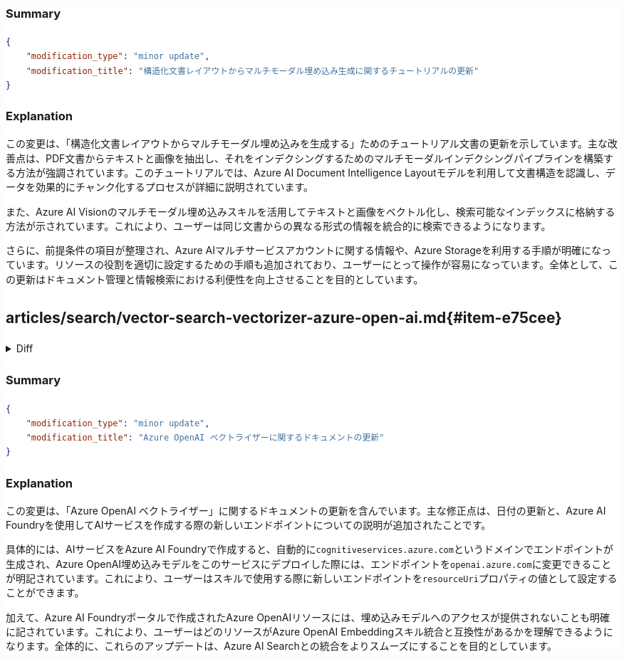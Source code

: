 ### Summary

```json
{
    "modification_type": "minor update",
    "modification_title": "構造化文書レイアウトからマルチモーダル埋め込み生成に関するチュートリアルの更新"
}
```

### Explanation
この変更は、「構造化文書レイアウトからマルチモーダル埋め込みを生成する」ためのチュートリアル文書の更新を示しています。主な改善点は、PDF文書からテキストと画像を抽出し、それをインデクシングするためのマルチモーダルインデクシングパイプラインを構築する方法が強調されています。このチュートリアルでは、Azure AI Document Intelligence Layoutモデルを利用して文書構造を認識し、データを効果的にチャンク化するプロセスが詳細に説明されています。

また、Azure AI Visionのマルチモーダル埋め込みスキルを活用してテキストと画像をベクトル化し、検索可能なインデックスに格納する方法が示されています。これにより、ユーザーは同じ文書からの異なる形式の情報を統合的に検索できるようになります。

さらに、前提条件の項目が整理され、Azure AIマルチサービスアカウントに関する情報や、Azure Storageを利用する手順が明確になっています。リソースの役割を適切に設定するための手順も追加されており、ユーザーにとって操作が容易になっています。全体として、この更新はドキュメント管理と情報検索における利便性を向上させることを目的としています。

## articles/search/vector-search-vectorizer-azure-open-ai.md{#item-e75cee}

<details><summary>Diff</summary></details>

### Summary

```json
{
    "modification_type": "minor update",
    "modification_title": "Azure OpenAI ベクトライザーに関するドキュメントの更新"
}
```

### Explanation
この変更は、「Azure OpenAI ベクトライザー」に関するドキュメントの更新を含んでいます。主な修正点は、日付の更新と、Azure AI Foundryを使用してAIサービスを作成する際の新しいエンドポイントについての説明が追加されたことです。

具体的には、AIサービスをAzure AI Foundryで作成すると、自動的に`cognitiveservices.azure.com`というドメインでエンドポイントが生成され、Azure OpenAI埋め込みモデルをこのサービスにデプロイした際には、エンドポイントを`openai.azure.com`に変更できることが明記されています。これにより、ユーザーはスキルで使用する際に新しいエンドポイントを`resourceUri`プロパティの値として設定することができます。

加えて、Azure AI Foundryポータルで作成されたAzure OpenAIリソースには、埋め込みモデルへのアクセスが提供されないことも明確に記されています。これにより、ユーザーはどのリソースがAzure OpenAI Embeddingスキル統合と互換性があるかを理解できるようになります。全体的に、これらのアップデートは、Azure AI Searchとの統合をよりスムーズにすることを目的としています。


